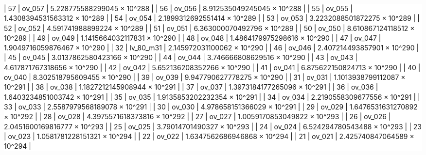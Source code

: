| 57 | ov_057 | 5.228775588299045 × 10^288 |
| 56 | ov_056 | 8.912535049245045 × 10^288 |
| 55 | ov_055 | 1.4308394531563312 × 10^289 |
| 54 | ov_054 | 2.1899312692551414 × 10^289 |
| 53 | ov_053 | 3.2232088501872275 × 10^289 |
| 52 | ov_052 | 4.591741988899224 × 10^289 |
| 51 | ov_051 | 6.363000070492796 × 10^289 |
| 50 | ov_050 | 8.610867124118512 × 10^289 |
| 49 | ov_049 | 1.1415664032117831 × 10^290 |
| 48 | ov_048 | 1.4864179975298616 × 10^290 |
| 47 | ov_047 | 1.9049716059876467 × 10^290 |
| 32 | lv_80_m31 | 2.145972031100062 × 10^290 |
| 46 | ov_046 | 2.407214493857901 × 10^290 |
| 45 | ov_045 | 3.0137862580423166 × 10^290 |
| 44 | ov_044 | 3.746666808629516 × 10^290 |
| 43 | ov_043 | 4.617871767318656 × 10^290 |
| 42 | ov_042 | 5.652136208352266 × 10^290 |
| 41 | ov_041 | 6.875622150824713 × 10^290 |
| 40 | ov_040 | 8.302518795609455 × 10^290 |
| 39 | ov_039 | 9.947790627778275 × 10^290 |
| 31 | ov_031 | 1.1013938799112087 × 10^291 |
| 38 | ov_038 | 1.1827212145908944 × 10^291 |
| 37 | ov_037 | 1.3973184177265096 × 10^291 |
| 36 | ov_036 | 1.6403234851003742 × 10^291 |
| 35 | ov_035 | 1.9135853202232354 × 10^291 |
| 34 | ov_034 | 2.2190558309677556 × 10^291 |
| 33 | ov_033 | 2.5587979568189078 × 10^291 |
| 30 | ov_030 | 4.978658151366029 × 10^291 |
| 29 | ov_029 | 1.6476531631270892 × 10^292 |
| 28 | ov_028 | 4.3975571618373816 × 10^292 |
| 27 | ov_027 | 1.0059170853049822 × 10^293 |
| 26 | ov_026 | 2.0451600169816777 × 10^293 |
| 25 | ov_025 | 3.79014701490327 × 10^293 |
| 24 | ov_024 | 6.524294780543488 × 10^293 |
| 23 | ov_023 | 1.0581781228151321 × 10^294 |
| 22 | ov_022 | 1.6347562686946868 × 10^294 |
| 21 | ov_021 | 2.425740847064589 × 10^294 |